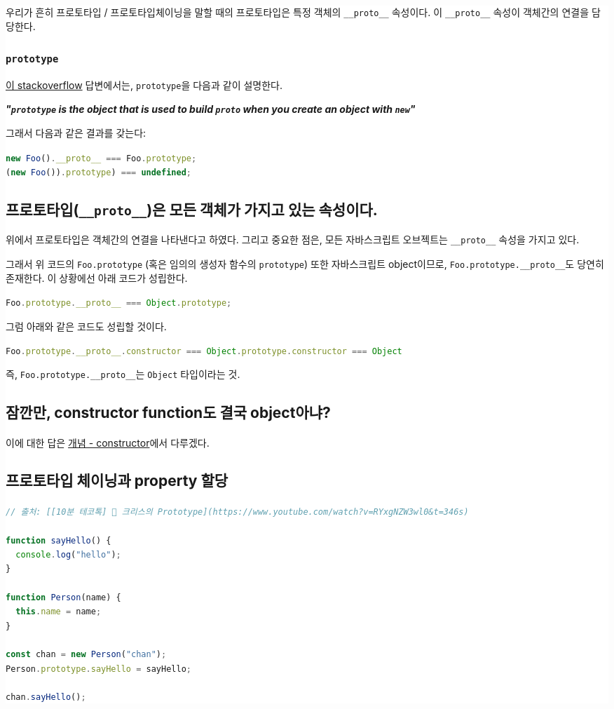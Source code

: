 우리가 흔히 프로토타입 / 프로토타입체이닝을 말할 때의 프로토타입은 특정 객체의 `__proto__` 속성이다. 이 `__proto__` 속성이 객체간의 연결을 담당한다.

### `prototype`

[이 stackoverflow](https://stackoverflow.com/questions/9959727/proto-vs-prototype-in-javascript) 답변에서는, `prototype`을 다음과 같이 설명한다.

**_"`prototype` is the object that is used to build `proto` when you create an object with `new`"_**

그래서 다음과 같은 결과를 갖는다:

```javascript
new Foo().__proto__ === Foo.prototype;
(new Foo()).prototype) === undefined;
```

## 프로토타입(`__proto__`)은 모든 객체가 가지고 있는 속성이다.

위에서 프로토타입은 객체간의 연결을 나타낸다고 하였다. 그리고 중요한 점은, 모든 자바스크립트 오브젝트는 `__proto__` 속성을 가지고 있다.

그래서 위 코드의 `Foo.prototype` (혹은 임의의 생성자 함수의 `prototype`) 또한 자바스크립트 object이므로, `Foo.prototype.__proto__`도 당연히 존재한다. 이 상황에선 아래 코드가 성립한다.

```javascript
Foo.prototype.__proto__ === Object.prototype;
```



그럼 아래와 같은 코드도 성립할 것이다.

```javascript
Foo.prototype.__proto__.constructor === Object.prototype.constructor === Object
```

즉, `Foo.prototype.__proto__`는 `Object` 타입이라는 것.

## 잠깐만, constructor function도 결국 object아냐?

이에 대한 답은 [개념 - constructor](./%EA%B0%9C%EB%85%90%20-%20constructor.md)에서 다루겠다.



## 프로토타입 체이닝과 property 할당

```javascript
// 출처: [[10분 테코톡] 💼 크리스의 Prototype](https://www.youtube.com/watch?v=RYxgNZW3wl0&t=346s)

function sayHello() {
  console.log("hello");
}

function Person(name) {
  this.name = name;
}

const chan = new Person("chan");
Person.prototype.sayHello = sayHello;

chan.sayHello();
```
